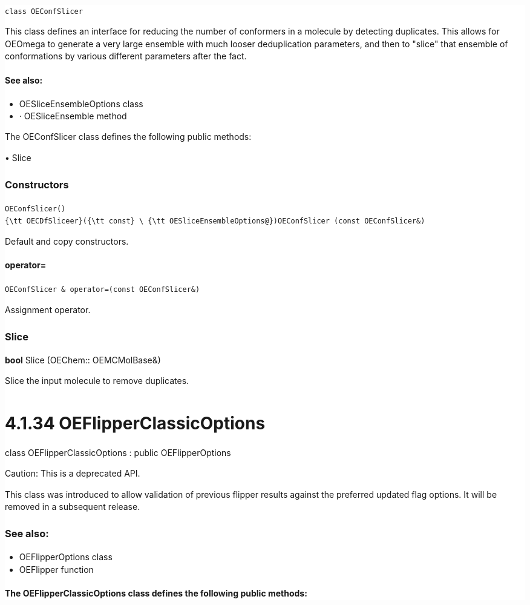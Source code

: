 ```
class OEConfSlicer
```

This class defines an interface for reducing the number of conformers in a molecule by detecting duplicates. This allows for OEOmega to generate a very large ensemble with much looser deduplication parameters, and then to "slice" that ensemble of conformations by various different parameters after the fact.

#### See also:

- OESliceEnsembleOptions class
- · OESliceEnsemble method

The OEConfSlicer class defines the following public methods:

 $\bullet$  Slice

### **Constructors**

```
OEConfSlicer()
{\tt OECDfSliceer}({\tt const} \ {\tt OESliceEnsembleOptions@})OEConfSlicer (const OEConfSlicer&)
```

Default and copy constructors.

#### operator=

```
OEConfSlicer & operator=(const OEConfSlicer&)
```

Assignment operator.

### **Slice**

**bool** Slice (OEChem:: OEMCMolBase&)

Slice the input molecule to remove duplicates.

# 4.1.34 OEFlipperClassicOptions

class OEFlipperClassicOptions : public OEFlipperOptions

Caution: This is a deprecated API.

This class was introduced to allow validation of previous flipper results against the preferred updated flag options. It will be removed in a subsequent release.

### See also:

- OEFlipperOptions class
- OEFlipper function

#### The OEFlipperClassicOptions class defines the following public methods:
